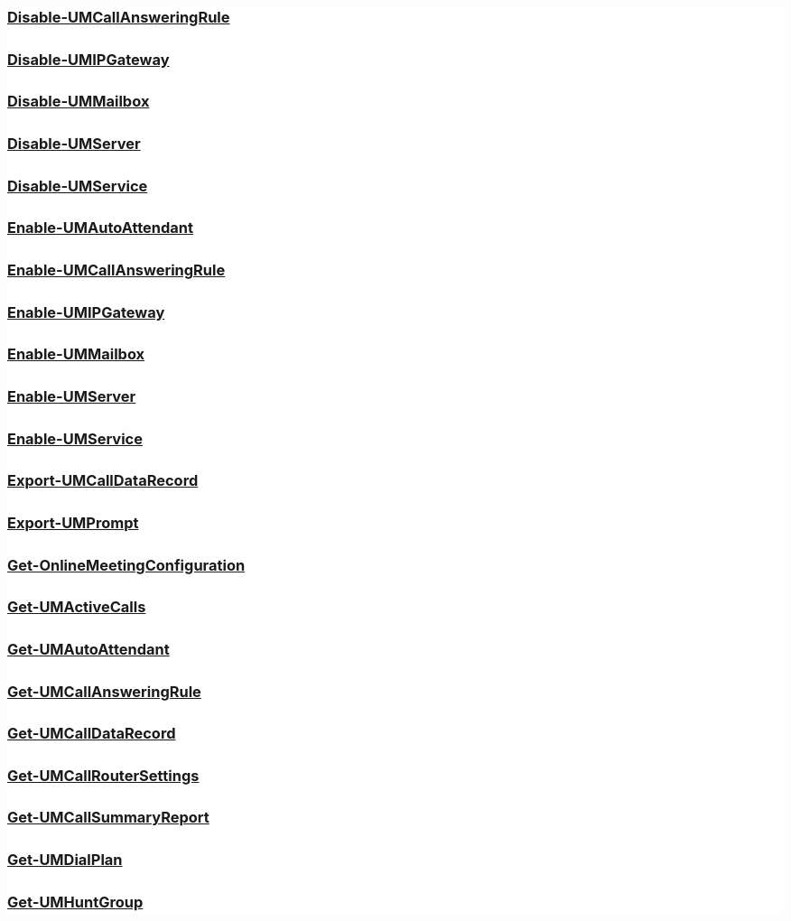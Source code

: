 ### [Disable-UMCallAnsweringRule](Disable-UMCallAnsweringRule.md)

### [Disable-UMIPGateway](Disable-UMIPGateway.md)

### [Disable-UMMailbox](Disable-UMMailbox.md)

### [Disable-UMServer](Disable-UMServer.md)

### [Disable-UMService](Disable-UMService.md)

### [Enable-UMAutoAttendant](Enable-UMAutoAttendant.md)

### [Enable-UMCallAnsweringRule](Enable-UMCallAnsweringRule.md)

### [Enable-UMIPGateway](Enable-UMIPGateway.md)

### [Enable-UMMailbox](Enable-UMMailbox.md)

### [Enable-UMServer](Enable-UMServer.md)

### [Enable-UMService](Enable-UMService.md)

### [Export-UMCallDataRecord](Export-UMCallDataRecord.md)

### [Export-UMPrompt](Export-UMPrompt.md)

### [Get-OnlineMeetingConfiguration](Get-OnlineMeetingConfiguration.md)

### [Get-UMActiveCalls](Get-UMActiveCalls.md)

### [Get-UMAutoAttendant](Get-UMAutoAttendant.md)

### [Get-UMCallAnsweringRule](Get-UMCallAnsweringRule.md)

### [Get-UMCallDataRecord](Get-UMCallDataRecord.md)

### [Get-UMCallRouterSettings](Get-UMCallRouterSettings.md)

### [Get-UMCallSummaryReport](Get-UMCallSummaryReport.md)

### [Get-UMDialPlan](Get-UMDialPlan.md)

### [Get-UMHuntGroup](Get-UMHuntGroup.md)

